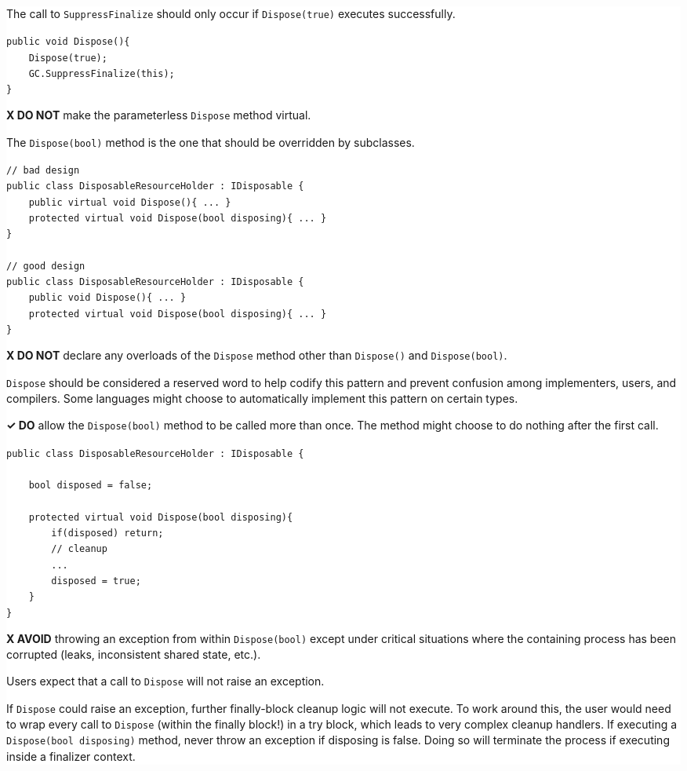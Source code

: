  The call to `SuppressFinalize` should only occur if `Dispose(true)` executes successfully.  
  
```  
public void Dispose(){  
    Dispose(true);  
    GC.SuppressFinalize(this);  
}  
```  
  
 **X DO NOT** make the parameterless `Dispose` method virtual.  
  
 The `Dispose(bool)` method is the one that should be overridden by subclasses.  
  
```  
// bad design  
public class DisposableResourceHolder : IDisposable {  
    public virtual void Dispose(){ ... }  
    protected virtual void Dispose(bool disposing){ ... }  
}  
  
// good design  
public class DisposableResourceHolder : IDisposable {  
    public void Dispose(){ ... }  
    protected virtual void Dispose(bool disposing){ ... }  
}  
```  
  
 **X DO NOT** declare any overloads of the `Dispose` method other than `Dispose()` and `Dispose(bool)`.  
  
 `Dispose` should be considered a reserved word to help codify this pattern and prevent confusion among implementers, users, and compilers. Some languages might choose to automatically implement this pattern on certain types.  
  
 **✓ DO** allow the `Dispose(bool)` method to be called more than once. The method might choose to do nothing after the first call.  
  
```  
public class DisposableResourceHolder : IDisposable {  
  
    bool disposed = false;  
  
    protected virtual void Dispose(bool disposing){  
        if(disposed) return;  
        // cleanup  
        ...  
        disposed = true;  
    }  
}  
```  
  
 **X AVOID** throwing an exception from within `Dispose(bool)` except under critical situations where the containing process has been corrupted (leaks, inconsistent shared state, etc.).  
  
 Users expect that a call to `Dispose` will not raise an exception.  
  
 If `Dispose` could raise an exception, further finally-block cleanup logic will not execute. To work around this, the user would need to wrap every call to `Dispose` (within the finally block!) in a try block, which leads to very complex cleanup handlers. If executing a `Dispose(bool disposing)` method, never throw an exception if disposing is false. Doing so will terminate the process if executing inside a finalizer context.  
  